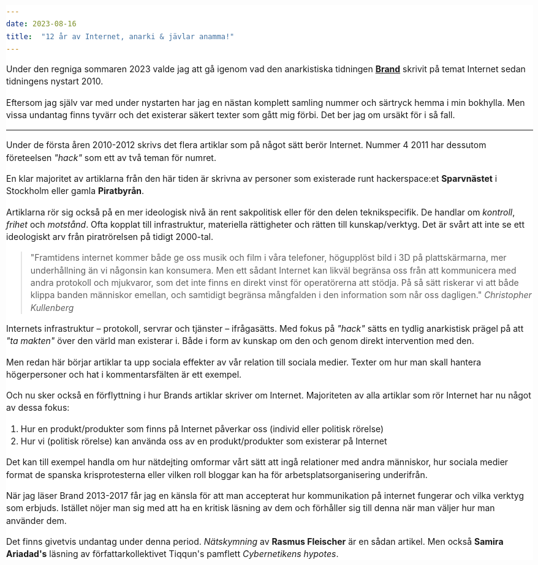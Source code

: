 ```yaml
---
date: 2023-08-16
title:  "12 år av Internet, anarki & jävlar anamma!"
---
```

Under den regniga sommaren 2023 valde jag att gå igenom vad den anarkistiska tidningen [**Brand**](https://tidningenbrand.se/) skrivit på temat Internet sedan tidningens nystart 2010.

Eftersom jag själv var med under nystarten har jag en nästan komplett samling nummer och särtryck hemma i min bokhylla. Men vissa undantag finns tyvärr och det existerar säkert texter som gått mig förbi. Det ber jag om ursäkt för i så fall.

---

Under de första åren 2010-2012 skrivs det flera artiklar som på något sätt berör Internet. Nummer 4 2011 har dessutom företeelsen *"hack"* som ett av två teman för numret.

En klar majoritet av  artiklarna från den här tiden är skrivna av personer som existerade runt hackerspace:et **Sparvnästet** i Stockholm eller gamla **Piratbyrån**.

Artiklarna rör sig också på en mer ideologisk nivå än rent sakpolitisk eller för den delen teknikspecifik. De handlar om *kontroll*, *frihet* och *motstånd*. Ofta kopplat till infrastruktur, materiella rättigheter och rätten till kunskap/verktyg. Det är svårt att inte se ett ideologiskt arv från piratrörelsen på tidigt 2000-tal.

> "Framtidens internet kommer både ge oss musik och film i våra telefoner, högupplöst bild i 3D på plattskärmarna, mer underhållning än vi någonsin kan konsumera. Men ett sådant Internet kan likväl begränsa oss från att kommunicera med andra protokoll och mjukvaror, som det inte finns en direkt vinst för operatörerna att stödja. På så sätt riskerar vi att både klippa banden människor emellan, och samtidigt begränsa mångfalden i den information som når oss dagligen." *Christopher Kullenberg*

Internets infrastruktur – protokoll, servrar och tjänster – ifrågasätts. Med fokus på *"hack"* sätts en tydlig anarkistisk prägel på att *"ta makten"* över den värld man existerar i. Både i form av kunskap om den och genom direkt intervention med den.

Men redan här börjar artiklar ta upp sociala effekter av vår relation till sociala medier. Texter om hur man skall hantera högerpersoner och hat i kommentarsfälten är ett exempel.

Och nu sker också en förflyttning i hur Brands artiklar skriver om Internet. Majoriteten av alla artiklar som rör Internet har nu något av dessa fokus:

1. Hur en produkt/produkter som finns på Internet påverkar oss (individ eller politisk rörelse)
2. Hur vi (politisk rörelse) kan använda oss av en produkt/produkter som existerar på Internet

Det kan till exempel handla om hur nätdejting omformar vårt sätt att ingå relationer med andra människor, hur sociala medier format de spanska krisprotesterna eller vilken roll bloggar kan ha för arbetsplatsorganisering underifrån.

När jag läser Brand 2013-2017 får jag en känsla för att man accepterat hur kommunikation på internet fungerar och vilka verktyg som erbjuds. Istället nöjer man sig med att ha en kritisk läsning av dem och förhåller sig till denna när man väljer hur man använder dem.

Det finns givetvis undantag under denna period. *Nätskymning* av **Rasmus Fleischer** är en sådan artikel. Men också **Samira Ariadad's** läsning av författarkollektivet Tiqqun's pamflett *Cybernetikens hypotes*.

